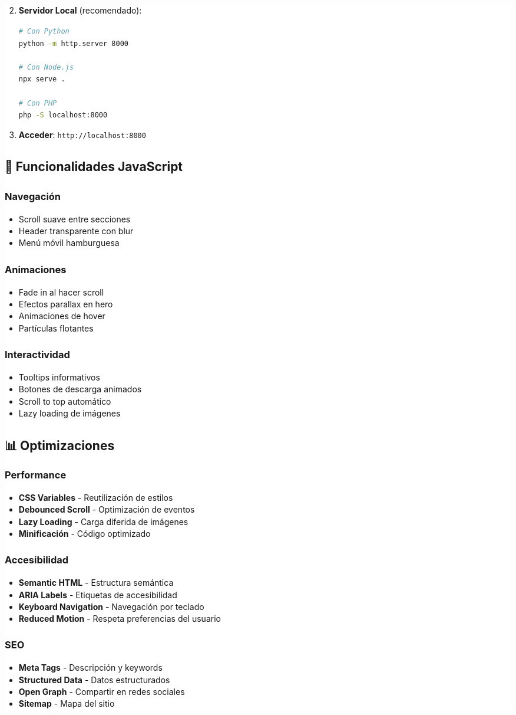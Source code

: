 2. **Servidor Local** (recomendado):
   ```bash
   # Con Python
   python -m http.server 8000
   
   # Con Node.js
   npx serve .
   
   # Con PHP
   php -S localhost:8000
   ```

3. **Acceder**: `http://localhost:8000`

## 🎯 Funcionalidades JavaScript

### Navegación
- Scroll suave entre secciones
- Header transparente con blur
- Menú móvil hamburguesa

### Animaciones
- Fade in al hacer scroll
- Efectos parallax en hero
- Animaciones de hover
- Partículas flotantes

### Interactividad
- Tooltips informativos
- Botones de descarga animados
- Scroll to top automático
- Lazy loading de imágenes

## 📊 Optimizaciones

### Performance
- **CSS Variables** - Reutilización de estilos
- **Debounced Scroll** - Optimización de eventos
- **Lazy Loading** - Carga diferida de imágenes
- **Minificación** - Código optimizado

### Accesibilidad
- **Semantic HTML** - Estructura semántica
- **ARIA Labels** - Etiquetas de accesibilidad
- **Keyboard Navigation** - Navegación por teclado
- **Reduced Motion** - Respeta preferencias del usuario

### SEO
- **Meta Tags** - Descripción y keywords
- **Structured Data** - Datos estructurados
- **Open Graph** - Compartir en redes sociales
- **Sitemap** - Mapa del sitio
